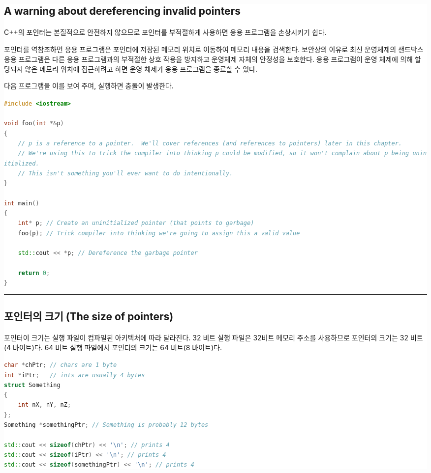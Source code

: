 ## A warning about dereferencing invalid pointers

C++의 포인터는 본질적으로 안전하지 않으므로 포인터를 부적절하게 사용하면 응용 프로그램을 손상시키기 쉽다.

포인터를 역참조하면 응용 프로그램은 포인터에 저장된 메모리 위치로 이동하여 메모리 내용을 검색한다. 보안상의 이유로 최신 운영체제의 샌드박스 응용 프로그램은 다른 응용 프로그램과의 부적절한 상호 작용을 방지하고 운영체제 자체의 안정성을 보호한다. 응용 프로그램이 운영 체제에 의해 할당되지 않은 메모리 위치에 접근하려고 하면 운영 체제가 응용 프로그램을 종료할 수 있다.

다음 프로그램을 이를 보여 주며, 실행하면 충돌이 발생한다.

```cpp
#include <iostream>
 
void foo(int *&p)
{
    // p is a reference to a pointer.  We'll cover references (and references to pointers) later in this chapter.
    // We're using this to trick the compiler into thinking p could be modified, so it won't complain about p being uninitialized.
    // This isn't something you'll ever want to do intentionally.
}
 
int main()
{
    int* p; // Create an uninitialized pointer (that points to garbage)
    foo(p); // Trick compiler into thinking we're going to assign this a valid value
	    
    std::cout << *p; // Dereference the garbage pointer
 
    return 0;
}
```

---

## 포인터의 크기 (The size of pointers)

포인터이 크기는 실행 파일이 컴파일된 아키텍처에 따라 달라진다. 32 비트 실행 파일은 32비트 메모리 주소를 사용하므로 포인터의 크기는 32 비트(4 바이트)다. 64 비트 실행 파일에서 포인터의 크기는 64 비트(8 바이트)다.

```cpp
char *chPtr; // chars are 1 byte
int *iPtr;   // ints are usually 4 bytes
struct Something
{
    int nX, nY, nZ;
};
Something *somethingPtr; // Something is probably 12 bytes
 
std::cout << sizeof(chPtr) << '\n'; // prints 4
std::cout << sizeof(iPtr) << '\n'; // prints 4
std::cout << sizeof(somethingPtr) << '\n'; // prints 4
```
